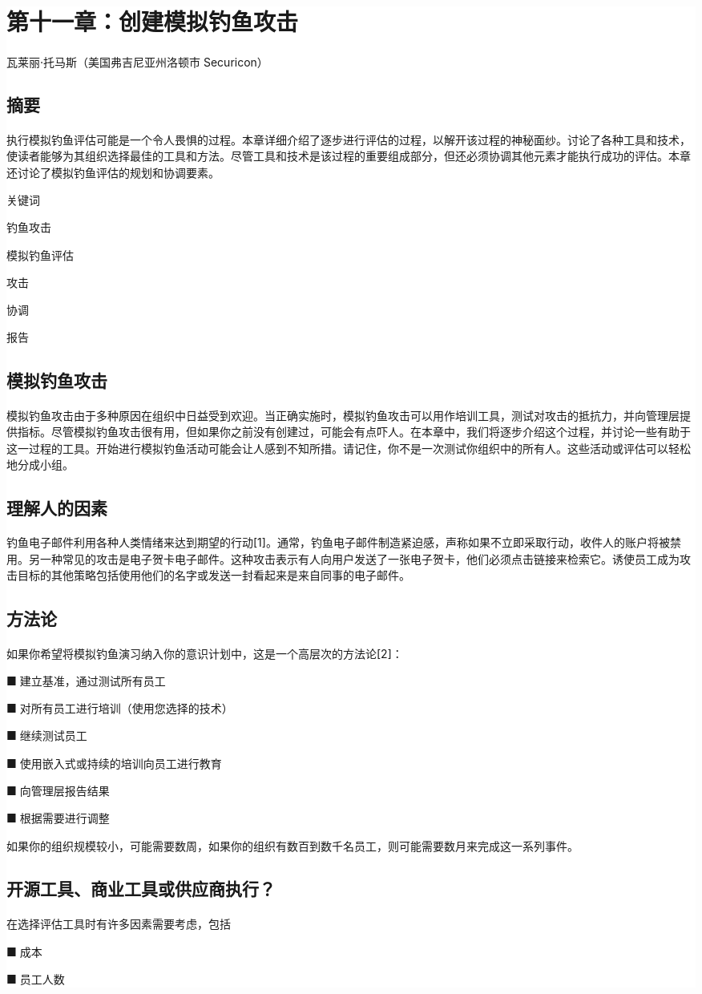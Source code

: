 # 第十一章：创建模拟钓鱼攻击

瓦莱丽·托马斯（美国弗吉尼亚州洛顿市 Securicon）

## 摘要

执行模拟钓鱼评估可能是一个令人畏惧的过程。本章详细介绍了逐步进行评估的过程，以解开该过程的神秘面纱。讨论了各种工具和技术，使读者能够为其组织选择最佳的工具和方法。尽管工具和技术是该过程的重要组成部分，但还必须协调其他元素才能执行成功的评估。本章还讨论了模拟钓鱼评估的规划和协调要素。

关键词

钓鱼攻击

模拟钓鱼评估

攻击

协调

报告

## 模拟钓鱼攻击

模拟钓鱼攻击由于多种原因在组织中日益受到欢迎。当正确实施时，模拟钓鱼攻击可以用作培训工具，测试对攻击的抵抗力，并向管理层提供指标。尽管模拟钓鱼攻击很有用，但如果你之前没有创建过，可能会有点吓人。在本章中，我们将逐步介绍这个过程，并讨论一些有助于这一过程的工具。开始进行模拟钓鱼活动可能会让人感到不知所措。请记住，你不是一次测试你组织中的所有人。这些活动或评估可以轻松地分成小组。

## 理解人的因素

钓鱼电子邮件利用各种人类情绪来达到期望的行动[1]。通常，钓鱼电子邮件制造紧迫感，声称如果不立即采取行动，收件人的账户将被禁用。另一种常见的攻击是电子贺卡电子邮件。这种攻击表示有人向用户发送了一张电子贺卡，他们必须点击链接来检索它。诱使员工成为攻击目标的其他策略包括使用他们的名字或发送一封看起来是来自同事的电子邮件。

## 方法论

如果你希望将模拟钓鱼演习纳入你的意识计划中，这是一个高层次的方法论[2]：

■ 建立基准，通过测试所有员工

■ 对所有员工进行培训（使用您选择的技术）

■ 继续测试员工

■ 使用嵌入式或持续的培训向员工进行教育

■ 向管理层报告结果

■ 根据需要进行调整

如果你的组织规模较小，可能需要数周，如果你的组织有数百到数千名员工，则可能需要数月来完成这一系列事件。

## 开源工具、商业工具或供应商执行？

在选择评估工具时有许多因素需要考虑，包括

■ 成本

■ 员工人数
